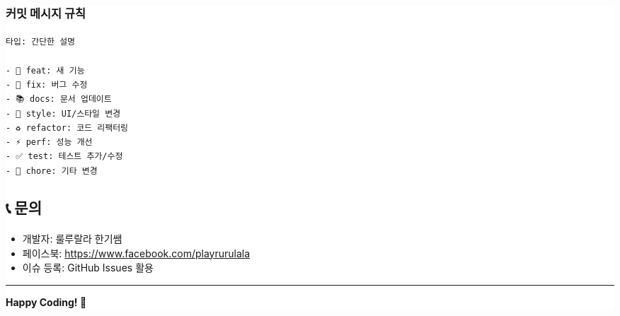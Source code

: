 ### 커밋 메시지 규칙
```
타입: 간단한 설명

- 🚀 feat: 새 기능
- 🐛 fix: 버그 수정
- 📚 docs: 문서 업데이트
- 💄 style: UI/스타일 변경
- ♻️ refactor: 코드 리팩터링
- ⚡ perf: 성능 개선
- ✅ test: 테스트 추가/수정
- 🔧 chore: 기타 변경
```

## 📞 문의

- 개발자: 룰루랄라 한기쌤
- 페이스북: https://www.facebook.com/playrurulala
- 이슈 등록: GitHub Issues 활용

---

**Happy Coding! 🎯**